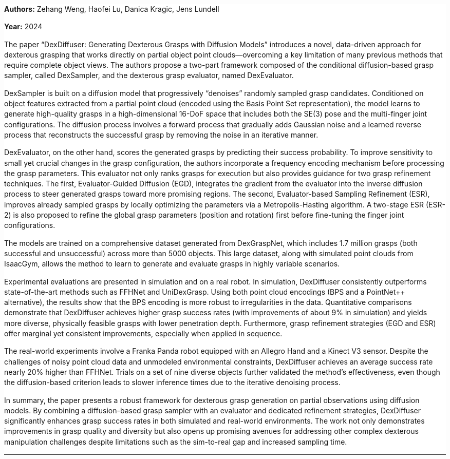 **Authors:** Zehang Weng, Haofei Lu, Danica Kragic, Jens Lundell

**Year:** 2024

The paper “DexDiffuser: Generating Dexterous Grasps with Diffusion Models” introduces a novel, data-driven approach for dexterous grasping that works directly on partial object point clouds—overcoming a key limitation of many previous methods that require complete object views. The authors propose a two-part framework composed of the conditional diffusion-based grasp sampler, called DexSampler, and the dexterous grasp evaluator, named DexEvaluator.

DexSampler is built on a diffusion model that progressively “denoises” randomly sampled grasp candidates. Conditioned on object features extracted from a partial point cloud (encoded using the Basis Point Set representation), the model learns to generate high-quality grasps in a high-dimensional 16-DoF space that includes both the SE(3) pose and the multi-finger joint configurations. The diffusion process involves a forward process that gradually adds Gaussian noise and a learned reverse process that reconstructs the successful grasp by removing the noise in an iterative manner.

DexEvaluator, on the other hand, scores the generated grasps by predicting their success probability. To improve sensitivity to small yet crucial changes in the grasp configuration, the authors incorporate a frequency encoding mechanism before processing the grasp parameters. This evaluator not only ranks grasps for execution but also provides guidance for two grasp refinement techniques. The first, Evaluator-Guided Diffusion (EGD), integrates the gradient from the evaluator into the inverse diffusion process to steer generated grasps toward more promising regions. The second, Evaluator-based Sampling Refinement (ESR), improves already sampled grasps by locally optimizing the parameters via a Metropolis-Hasting algorithm. A two-stage ESR (ESR-2) is also proposed to refine the global grasp parameters (position and rotation) first before fine-tuning the finger joint configurations.

The models are trained on a comprehensive dataset generated from DexGraspNet, which includes 1.7 million grasps (both successful and unsuccessful) across more than 5000 objects. This large dataset, along with simulated point clouds from IsaacGym, allows the method to learn to generate and evaluate grasps in highly variable scenarios.

Experimental evaluations are presented in simulation and on a real robot. In simulation, DexDiffuser consistently outperforms state-of-the-art methods such as FFHNet and UniDexGrasp. Using both point cloud encodings (BPS and a PointNet++ alternative), the results show that the BPS encoding is more robust to irregularities in the data. Quantitative comparisons demonstrate that DexDiffuser achieves higher grasp success rates (with improvements of about 9% in simulation) and yields more diverse, physically feasible grasps with lower penetration depth. Furthermore, grasp refinement strategies (EGD and ESR) offer marginal yet consistent improvements, especially when applied in sequence.

The real-world experiments involve a Franka Panda robot equipped with an Allegro Hand and a Kinect V3 sensor. Despite the challenges of noisy point cloud data and unmodeled environmental constraints, DexDiffuser achieves an average success rate nearly 20% higher than FFHNet. Trials on a set of nine diverse objects further validated the method’s effectiveness, even though the diffusion-based criterion leads to slower inference times due to the iterative denoising process.

In summary, the paper presents a robust framework for dexterous grasp generation on partial observations using diffusion models. By combining a diffusion-based grasp sampler with an evaluator and dedicated refinement strategies, DexDiffuser significantly enhances grasp success rates in both simulated and real-world environments. The work not only demonstrates improvements in grasp quality and diversity but also opens up promising avenues for addressing other complex dexterous manipulation challenges despite limitations such as the sim-to-real gap and increased sampling time.

---
